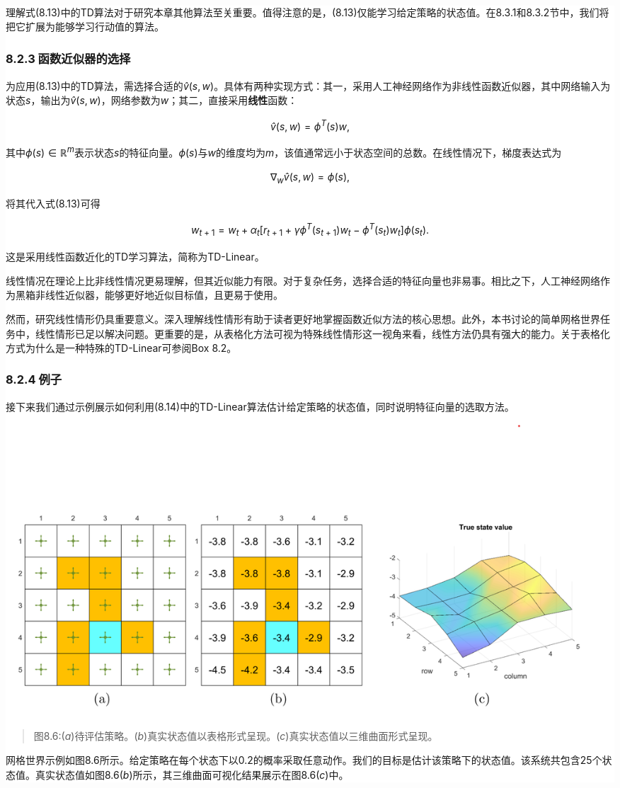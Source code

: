 理解式$(8.13)$中的TD算法对于研究本章其他算法至关重要。值得注意的是，$(8.13)$仅能学习给定策略的状态值。在$8.3.1$和$8.3.2$节中，我们将把它扩展为能够学习行动值的算法。

### 8.2.3 函数近似器的选择

为应用$(8.13)$中的TD算法，需选择合适的$\hat{v}(s, w)$。具体有两种实现方式：其一，采用人工神经网络作为非线性函数近似器，其中网络输入为状态$s$，输出为$\hat{v}(s, w)$，网络参数为$w$；其二，直接采用**线性**函数：

$$\hat{v}(s,w)=\phi^T(s)w,$$

其中$\phi(s) \in \mathbb{R}^m$表示状态$s$的特征向量。$\phi(s)$与$w$的维度均为$m$，该值通常远小于状态空间的总数。在线性情况下，梯度表达式为

$$\nabla_w\hat{v}(s,w)=\phi(s),$$

将其代入式$(8.13)$可得

$$w_{t+1}=w_t+\alpha_t\left[r_{t+1}+\gamma\phi^T(s_{t+1})w_t-\phi^T(s_t)w_t\right]\phi(s_t).\tag{8.14}$$

这是采用线性函数近化的TD学习算法，简称为TD-Linear。

线性情况在理论上比非线性情况更易理解，但其近似能力有限。对于复杂任务，选择合适的特征向量也非易事。相比之下，人工神经网络作为黑箱非线性近似器，能够更好地近似目标值，且更易于使用。

然而，研究线性情形仍具重要意义。深入理解线性情形有助于读者更好地掌握函数近似方法的核心思想。此外，本书讨论的简单网格世界任务中，线性情形已足以解决问题。更重要的是，从表格化方法可视为特殊线性情形这一视角来看，线性方法仍具有强大的能力。关于表格化方式为什么是一种特殊的TD-Linear可参阅Box 8.2。

### 8.2.4 例子

接下来我们通过示例展示如何利用$(8.14)$中的TD-Linear算法估计给定策略的状态值，同时说明特征向量的选取方法。

 ![](../img/08/5.png)
 > 图$8.6$:$(a)$待评估策略。$(b)$真实状态值以表格形式呈现。$(c)$真实状态值以三维曲面形式呈现。

网格世界示例如图$8.6$所示。给定策略在每个状态下以$0.2$的概率采取任意动作。我们的目标是估计该策略下的状态值。该系统共包含$25$个状态值。真实状态值如图$8.6(b)$所示，其三维曲面可视化结果展示在图$8.6(c)$中。
